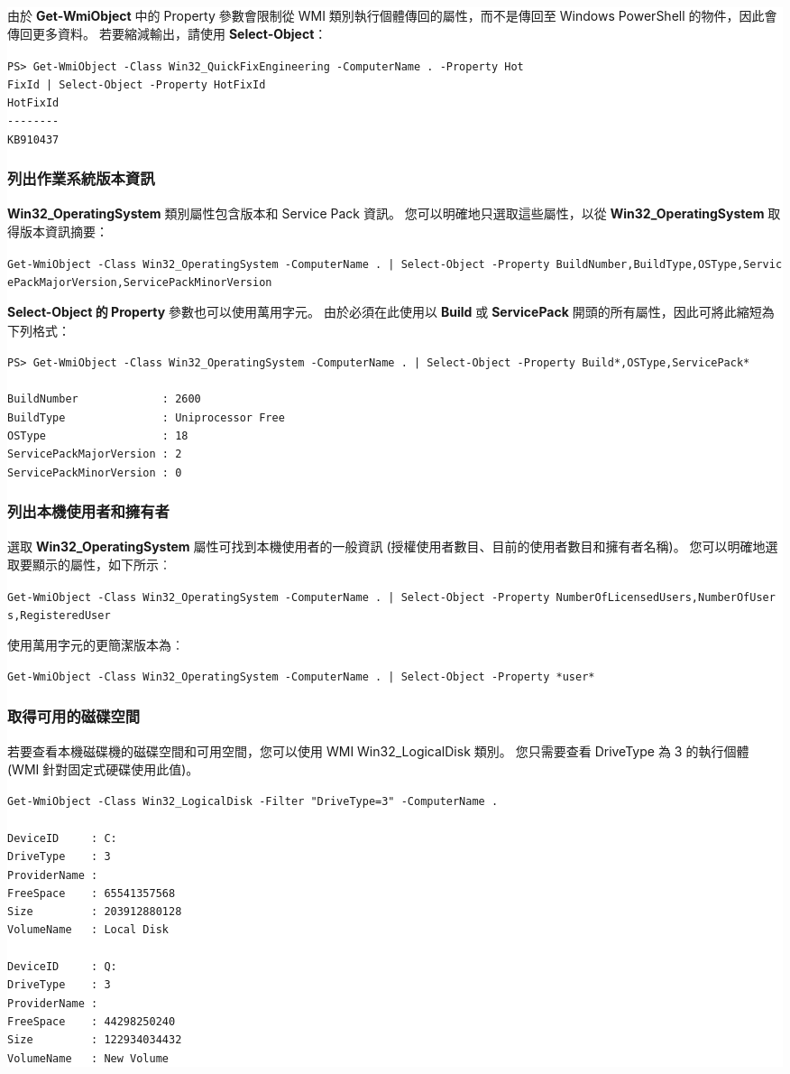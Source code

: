由於 **Get-WmiObject** 中的 Property 參數會限制從 WMI 類別執行個體傳回的屬性，而不是傳回至 Windows PowerShell 的物件，因此會傳回更多資料。 若要縮減輸出，請使用 **Select-Object**：

```
PS> Get-WmiObject -Class Win32_QuickFixEngineering -ComputerName . -Property Hot
FixId | Select-Object -Property HotFixId
HotFixId
--------
KB910437
```

### 列出作業系統版本資訊
**Win32_OperatingSystem** 類別屬性包含版本和 Service Pack 資訊。 您可以明確地只選取這些屬性，以從 **Win32_OperatingSystem** 取得版本資訊摘要：

```
Get-WmiObject -Class Win32_OperatingSystem -ComputerName . | Select-Object -Property BuildNumber,BuildType,OSType,ServicePackMajorVersion,ServicePackMinorVersion
```

**Select-Object 的 Property** 參數也可以使用萬用字元。 由於必須在此使用以 **Build** 或 **ServicePack** 開頭的所有屬性，因此可將此縮短為下列格式：

```
PS> Get-WmiObject -Class Win32_OperatingSystem -ComputerName . | Select-Object -Property Build*,OSType,ServicePack*

BuildNumber             : 2600
BuildType               : Uniprocessor Free
OSType                  : 18
ServicePackMajorVersion : 2
ServicePackMinorVersion : 0
```

### 列出本機使用者和擁有者
選取 **Win32_OperatingSystem** 屬性可找到本機使用者的一般資訊 (授權使用者數目、目前的使用者數目和擁有者名稱)。 您可以明確地選取要顯示的屬性，如下所示︰

```
Get-WmiObject -Class Win32_OperatingSystem -ComputerName . | Select-Object -Property NumberOfLicensedUsers,NumberOfUsers,RegisteredUser
```

使用萬用字元的更簡潔版本為︰

```
Get-WmiObject -Class Win32_OperatingSystem -ComputerName . | Select-Object -Property *user*
```

### 取得可用的磁碟空間
若要查看本機磁碟機的磁碟空間和可用空間，您可以使用 WMI Win32_LogicalDisk 類別。 您只需要查看 DriveType 為 3 的執行個體 (WMI 針對固定式硬碟使用此值)。

```
Get-WmiObject -Class Win32_LogicalDisk -Filter "DriveType=3" -ComputerName .

DeviceID     : C:
DriveType    : 3
ProviderName :
FreeSpace    : 65541357568
Size         : 203912880128
VolumeName   : Local Disk

DeviceID     : Q:
DriveType    : 3
ProviderName :
FreeSpace    : 44298250240
Size         : 122934034432
VolumeName   : New Volume

```